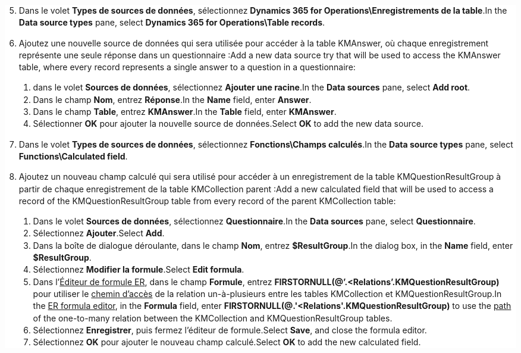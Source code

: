 5. <span data-ttu-id="d5b45-405">Dans le volet **Types de sources de données**, sélectionnez **Dynamics 365 for Operations\\Enregistrements de la table**.</span><span class="sxs-lookup"><span data-stu-id="d5b45-405">In the **Data source types** pane, select **Dynamics 365 for Operations\\Table records**.</span></span>
6. <span data-ttu-id="d5b45-406">Ajoutez une nouvelle source de données qui sera utilisée pour accéder à la table KMAnswer, où chaque enregistrement représente une seule réponse dans un questionnaire :</span><span class="sxs-lookup"><span data-stu-id="d5b45-406">Add a new data source try that will be used to access the KMAnswer table, where every record represents a single answer to a question in a questionnaire:</span></span>

    1. <span data-ttu-id="d5b45-407">dans le volet **Sources de données**, sélectionnez **Ajouter une racine**.</span><span class="sxs-lookup"><span data-stu-id="d5b45-407">In the **Data sources** pane, select **Add root**.</span></span>
    2. <span data-ttu-id="d5b45-408">Dans le champ **Nom**, entrez **Réponse**.</span><span class="sxs-lookup"><span data-stu-id="d5b45-408">In the **Name** field, enter **Answer**.</span></span>
    3. <span data-ttu-id="d5b45-409">Dans le champ **Table**, entrez **KMAnswer**.</span><span class="sxs-lookup"><span data-stu-id="d5b45-409">In the **Table** field, enter **KMAnswer**.</span></span>
    4. <span data-ttu-id="d5b45-410">Sélectionner **OK** pour ajouter la nouvelle source de données.</span><span class="sxs-lookup"><span data-stu-id="d5b45-410">Select **OK** to add the new data source.</span></span>

7. <span data-ttu-id="d5b45-411">Dans le volet **Types de sources de données**, sélectionnez **Fonctions\\Champs calculés**.</span><span class="sxs-lookup"><span data-stu-id="d5b45-411">In the **Data source types** pane, select **Functions\\Calculated field**.</span></span>
8. <span data-ttu-id="d5b45-412">Ajoutez un nouveau champ calculé qui sera utilisé pour accéder à un enregistrement de la table KMQuestionResultGroup à partir de chaque enregistrement de la table KMCollection parent :</span><span class="sxs-lookup"><span data-stu-id="d5b45-412">Add a new calculated field that will be used to access a record of the KMQuestionResultGroup table from every record of the parent KMCollection table:</span></span>

    1. <span data-ttu-id="d5b45-413">Dans le volet **Sources de données**, sélectionnez **Questionnaire**.</span><span class="sxs-lookup"><span data-stu-id="d5b45-413">In the **Data sources** pane, select **Questionnaire**.</span></span>
    2. <span data-ttu-id="d5b45-414">Sélectionnez **Ajouter**.</span><span class="sxs-lookup"><span data-stu-id="d5b45-414">Select **Add**.</span></span>
    3. <span data-ttu-id="d5b45-415">Dans la boîte de dialogue déroulante, dans le champ **Nom**, entrez **\$ResultGroup**.</span><span class="sxs-lookup"><span data-stu-id="d5b45-415">In the dialog box, in the **Name** field, enter **\$ResultGroup**.</span></span>
    4. <span data-ttu-id="d5b45-416">Sélectionnez **Modifier la formule**.</span><span class="sxs-lookup"><span data-stu-id="d5b45-416">Select **Edit formula**.</span></span>
    5. <span data-ttu-id="d5b45-417">Dans l’[Éditeur de formule ER](general-electronic-reporting-formula-designer.md), dans le champ **Formule**, entrez **FIRSTORNULL(\@’.\<Relations’.KMQuestionResultGroup)** pour utiliser le [chemin d’accès](er-formula-language.md#paths) de la relation un-à-plusieurs entre les tables KMCollection et KMQuestionResultGroup.</span><span class="sxs-lookup"><span data-stu-id="d5b45-417">In the [ER formula editor](general-electronic-reporting-formula-designer.md), in the **Formula** field, enter **FIRSTORNULL(\@.'\<Relations'.KMQuestionResultGroup)** to use the [path](er-formula-language.md#paths) of the one-to-many relation between the KMCollection and KMQuestionResultGroup tables.</span></span>
    6. <span data-ttu-id="d5b45-418">Sélectionnez **Enregistrer**, puis fermez l’éditeur de formule.</span><span class="sxs-lookup"><span data-stu-id="d5b45-418">Select **Save**, and close the formula editor.</span></span>
    7. <span data-ttu-id="d5b45-419">Sélectionnez **OK** pour ajouter le nouveau champ calculé.</span><span class="sxs-lookup"><span data-stu-id="d5b45-419">Select **OK** to add the new calculated field.</span></span>

